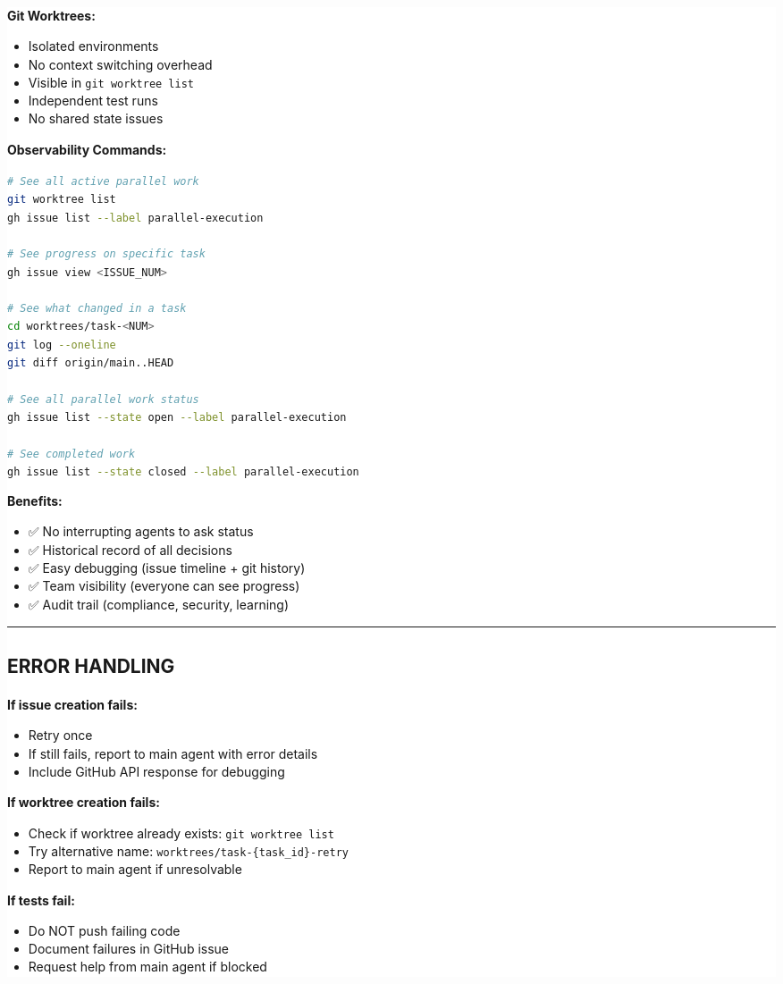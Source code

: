 **Git Worktrees:**
- Isolated environments
- No context switching overhead
- Visible in `git worktree list`
- Independent test runs
- No shared state issues

**Observability Commands:**
```bash
# See all active parallel work
git worktree list
gh issue list --label parallel-execution

# See progress on specific task
gh issue view <ISSUE_NUM>

# See what changed in a task
cd worktrees/task-<NUM>
git log --oneline
git diff origin/main..HEAD

# See all parallel work status
gh issue list --state open --label parallel-execution

# See completed work
gh issue list --state closed --label parallel-execution
```

**Benefits:**
- ✅ No interrupting agents to ask status
- ✅ Historical record of all decisions
- ✅ Easy debugging (issue timeline + git history)
- ✅ Team visibility (everyone can see progress)
- ✅ Audit trail (compliance, security, learning)

---

## ERROR HANDLING

**If issue creation fails:**
- Retry once
- If still fails, report to main agent with error details
- Include GitHub API response for debugging

**If worktree creation fails:**
- Check if worktree already exists: `git worktree list`
- Try alternative name: `worktrees/task-{task_id}-retry`
- Report to main agent if unresolvable

**If tests fail:**
- Do NOT push failing code
- Document failures in GitHub issue
- Request help from main agent if blocked
